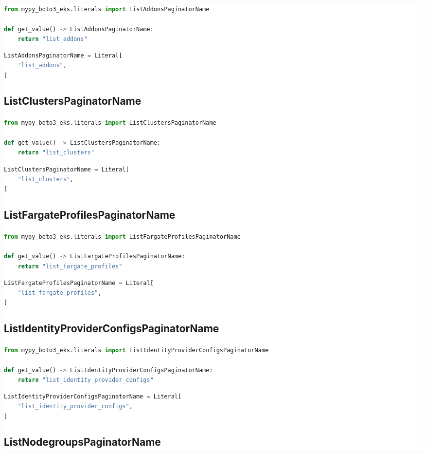 ```python title="Usage Example"
from mypy_boto3_eks.literals import ListAddonsPaginatorName

def get_value() -> ListAddonsPaginatorName:
    return "list_addons"
```

```python title="Definition"
ListAddonsPaginatorName = Literal[
    "list_addons",
]
```
## ListClustersPaginatorName

```python title="Usage Example"
from mypy_boto3_eks.literals import ListClustersPaginatorName

def get_value() -> ListClustersPaginatorName:
    return "list_clusters"
```

```python title="Definition"
ListClustersPaginatorName = Literal[
    "list_clusters",
]
```
## ListFargateProfilesPaginatorName

```python title="Usage Example"
from mypy_boto3_eks.literals import ListFargateProfilesPaginatorName

def get_value() -> ListFargateProfilesPaginatorName:
    return "list_fargate_profiles"
```

```python title="Definition"
ListFargateProfilesPaginatorName = Literal[
    "list_fargate_profiles",
]
```
## ListIdentityProviderConfigsPaginatorName

```python title="Usage Example"
from mypy_boto3_eks.literals import ListIdentityProviderConfigsPaginatorName

def get_value() -> ListIdentityProviderConfigsPaginatorName:
    return "list_identity_provider_configs"
```

```python title="Definition"
ListIdentityProviderConfigsPaginatorName = Literal[
    "list_identity_provider_configs",
]
```
## ListNodegroupsPaginatorName
